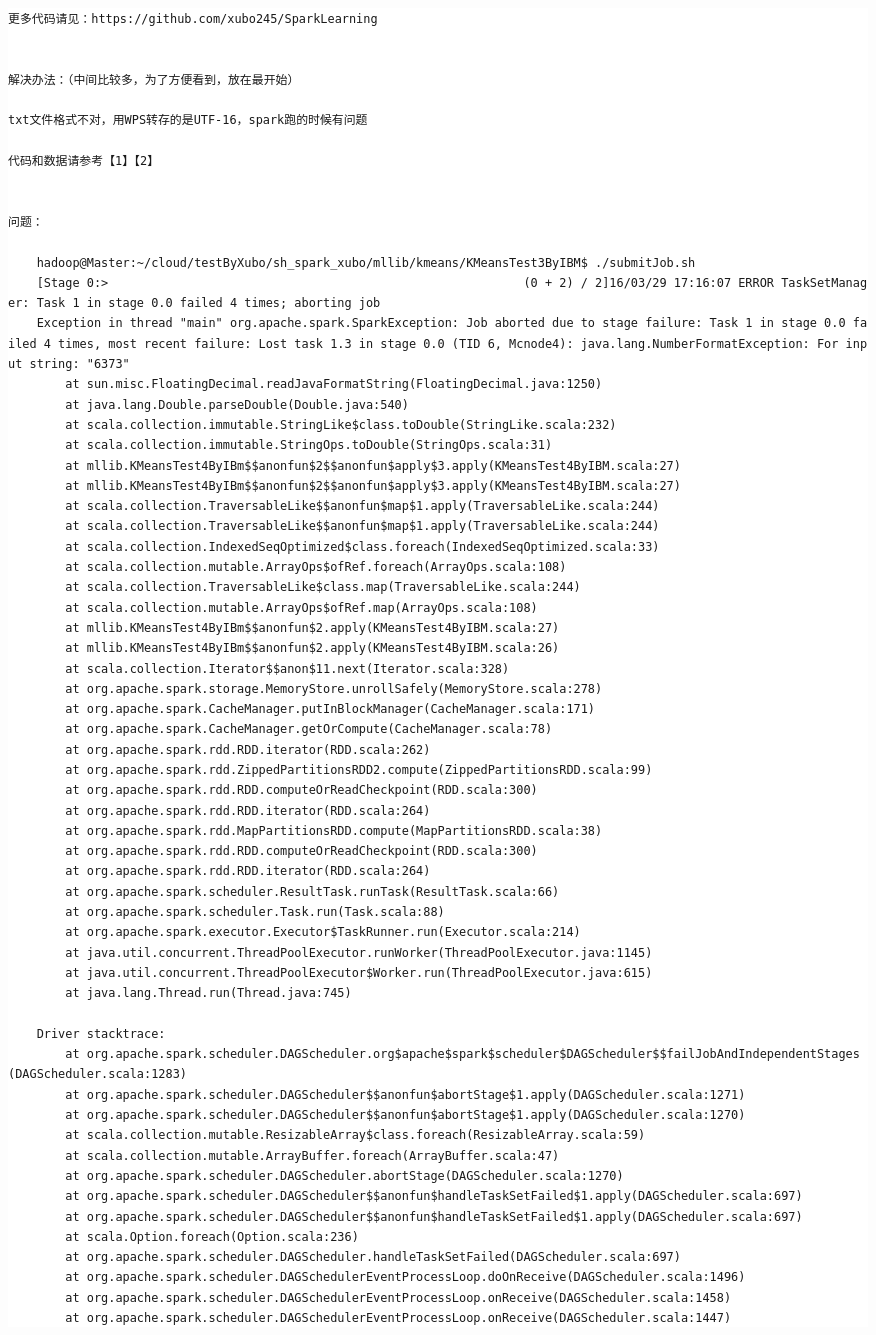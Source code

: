 	更多代码请见：https://github.com/xubo245/SparkLearning
		
		
	解决办法：（中间比较多，为了方便看到，放在最开始）
		
	txt文件格式不对，用WPS转存的是UTF-16，spark跑的时候有问题
		
	代码和数据请参考【1】【2】
		
		
	问题：
		
		hadoop@Master:~/cloud/testByXubo/sh_spark_xubo/mllib/kmeans/KMeansTest3ByIBM$ ./submitJob.sh 
		[Stage 0:>                                                          (0 + 2) / 2]16/03/29 17:16:07 ERROR TaskSetManager: Task 1 in stage 0.0 failed 4 times; aborting job
		Exception in thread "main" org.apache.spark.SparkException: Job aborted due to stage failure: Task 1 in stage 0.0 failed 4 times, most recent failure: Lost task 1.3 in stage 0.0 (TID 6, Mcnode4): java.lang.NumberFormatException: For input string: "6373"
			at sun.misc.FloatingDecimal.readJavaFormatString(FloatingDecimal.java:1250)
			at java.lang.Double.parseDouble(Double.java:540)
			at scala.collection.immutable.StringLike$class.toDouble(StringLike.scala:232)
			at scala.collection.immutable.StringOps.toDouble(StringOps.scala:31)
			at mllib.KMeansTest4ByIBm$$anonfun$2$$anonfun$apply$3.apply(KMeansTest4ByIBM.scala:27)
			at mllib.KMeansTest4ByIBm$$anonfun$2$$anonfun$apply$3.apply(KMeansTest4ByIBM.scala:27)
			at scala.collection.TraversableLike$$anonfun$map$1.apply(TraversableLike.scala:244)
			at scala.collection.TraversableLike$$anonfun$map$1.apply(TraversableLike.scala:244)
			at scala.collection.IndexedSeqOptimized$class.foreach(IndexedSeqOptimized.scala:33)
			at scala.collection.mutable.ArrayOps$ofRef.foreach(ArrayOps.scala:108)
			at scala.collection.TraversableLike$class.map(TraversableLike.scala:244)
			at scala.collection.mutable.ArrayOps$ofRef.map(ArrayOps.scala:108)
			at mllib.KMeansTest4ByIBm$$anonfun$2.apply(KMeansTest4ByIBM.scala:27)
			at mllib.KMeansTest4ByIBm$$anonfun$2.apply(KMeansTest4ByIBM.scala:26)
			at scala.collection.Iterator$$anon$11.next(Iterator.scala:328)
			at org.apache.spark.storage.MemoryStore.unrollSafely(MemoryStore.scala:278)
			at org.apache.spark.CacheManager.putInBlockManager(CacheManager.scala:171)
			at org.apache.spark.CacheManager.getOrCompute(CacheManager.scala:78)
			at org.apache.spark.rdd.RDD.iterator(RDD.scala:262)
			at org.apache.spark.rdd.ZippedPartitionsRDD2.compute(ZippedPartitionsRDD.scala:99)
			at org.apache.spark.rdd.RDD.computeOrReadCheckpoint(RDD.scala:300)
			at org.apache.spark.rdd.RDD.iterator(RDD.scala:264)
			at org.apache.spark.rdd.MapPartitionsRDD.compute(MapPartitionsRDD.scala:38)
			at org.apache.spark.rdd.RDD.computeOrReadCheckpoint(RDD.scala:300)
			at org.apache.spark.rdd.RDD.iterator(RDD.scala:264)
			at org.apache.spark.scheduler.ResultTask.runTask(ResultTask.scala:66)
			at org.apache.spark.scheduler.Task.run(Task.scala:88)
			at org.apache.spark.executor.Executor$TaskRunner.run(Executor.scala:214)
			at java.util.concurrent.ThreadPoolExecutor.runWorker(ThreadPoolExecutor.java:1145)
			at java.util.concurrent.ThreadPoolExecutor$Worker.run(ThreadPoolExecutor.java:615)
			at java.lang.Thread.run(Thread.java:745)
		
		Driver stacktrace:
			at org.apache.spark.scheduler.DAGScheduler.org$apache$spark$scheduler$DAGScheduler$$failJobAndIndependentStages(DAGScheduler.scala:1283)
			at org.apache.spark.scheduler.DAGScheduler$$anonfun$abortStage$1.apply(DAGScheduler.scala:1271)
			at org.apache.spark.scheduler.DAGScheduler$$anonfun$abortStage$1.apply(DAGScheduler.scala:1270)
			at scala.collection.mutable.ResizableArray$class.foreach(ResizableArray.scala:59)
			at scala.collection.mutable.ArrayBuffer.foreach(ArrayBuffer.scala:47)
			at org.apache.spark.scheduler.DAGScheduler.abortStage(DAGScheduler.scala:1270)
			at org.apache.spark.scheduler.DAGScheduler$$anonfun$handleTaskSetFailed$1.apply(DAGScheduler.scala:697)
			at org.apache.spark.scheduler.DAGScheduler$$anonfun$handleTaskSetFailed$1.apply(DAGScheduler.scala:697)
			at scala.Option.foreach(Option.scala:236)
			at org.apache.spark.scheduler.DAGScheduler.handleTaskSetFailed(DAGScheduler.scala:697)
			at org.apache.spark.scheduler.DAGSchedulerEventProcessLoop.doOnReceive(DAGScheduler.scala:1496)
			at org.apache.spark.scheduler.DAGSchedulerEventProcessLoop.onReceive(DAGScheduler.scala:1458)
			at org.apache.spark.scheduler.DAGSchedulerEventProcessLoop.onReceive(DAGScheduler.scala:1447)